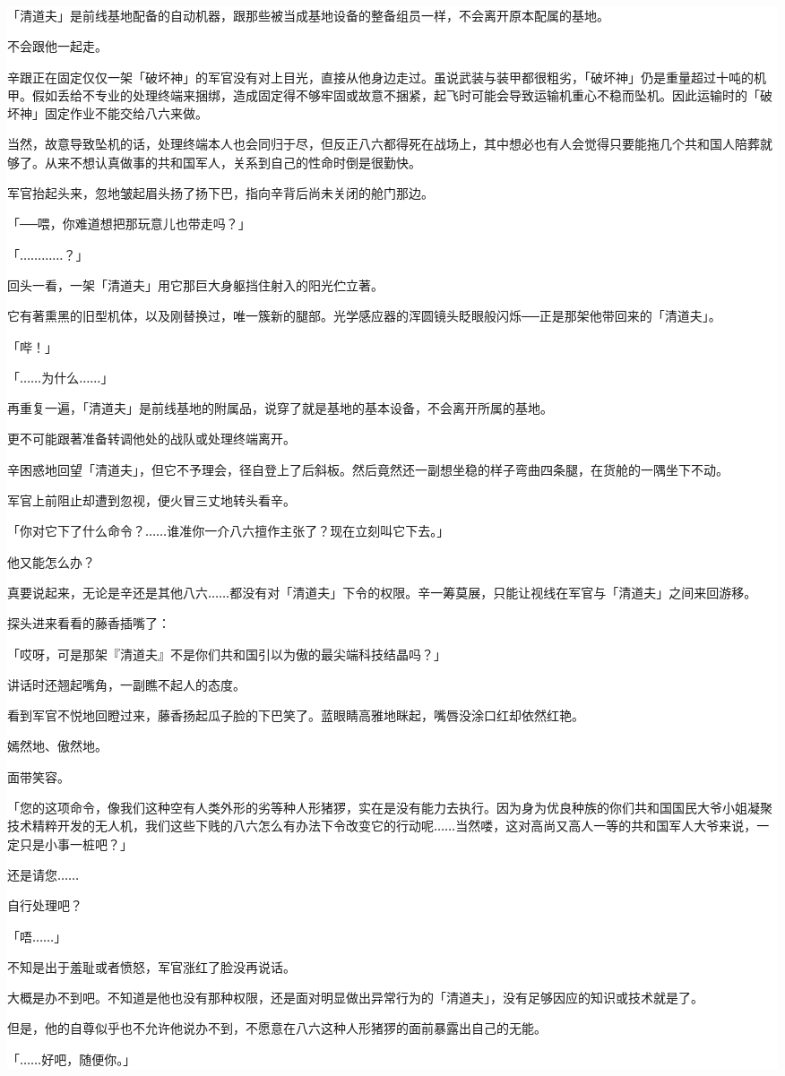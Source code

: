 「清道夫」是前线基地配备的自动机器，跟那些被当成基地设备的整备组员一样，不会离开原本配属的基地。

不会跟他一起走。

辛跟正在固定仅仅一架「破坏神」的军官没有对上目光，直接从他身边走过。虽说武装与装甲都很粗劣，「破坏神」仍是重量超过十吨的机甲。假如丢给不专业的处理终端来捆绑，造成固定得不够牢固或故意不捆紧，起飞时可能会导致运输机重心不稳而坠机。因此运输时的「破坏神」固定作业不能交给八六来做。

当然，故意导致坠机的话，处理终端本人也会同归于尽，但反正八六都得死在战场上，其中想必也有人会觉得只要能拖几个共和国人陪葬就够了。从来不想认真做事的共和国军人，关系到自己的性命时倒是很勤快。

军官抬起头来，忽地皱起眉头扬了扬下巴，指向辛背后尚未关闭的舱门那边。

「──喂，你难道想把那玩意儿也带走吗？」

「…………？」

回头一看，一架「清道夫」用它那巨大身躯挡住射入的阳光伫立著。

它有著熏黑的旧型机体，以及刚替换过，唯一簇新的腿部。光学感应器的浑圆镜头眨眼般闪烁──正是那架他带回来的「清道夫」。

「哔！」

「……为什么……」

再重复一遍，「清道夫」是前线基地的附属品，说穿了就是基地的基本设备，不会离开所属的基地。

更不可能跟著准备转调他处的战队或处理终端离开。

辛困惑地回望「清道夫」，但它不予理会，径自登上了后斜板。然后竟然还一副想坐稳的样子弯曲四条腿，在货舱的一隅坐下不动。

军官上前阻止却遭到忽视，便火冒三丈地转头看辛。

「你对它下了什么命令？……谁准你一介八六擅作主张了？现在立刻叫它下去。」

他又能怎么办？

真要说起来，无论是辛还是其他八六……都没有对「清道夫」下令的权限。辛一筹莫展，只能让视线在军官与「清道夫」之间来回游移。

探头进来看看的藤香插嘴了：

「哎呀，可是那架『清道夫』不是你们共和国引以为傲的最尖端科技结晶吗？」

讲话时还翘起嘴角，一副瞧不起人的态度。

看到军官不悦地回瞪过来，藤香扬起瓜子脸的下巴笑了。蓝眼睛高雅地眯起，嘴唇没涂口红却依然红艳。

嫣然地、傲然地。

面带笑容。

「您的这项命令，像我们这种空有人类外形的劣等种人形猪猡，实在是没有能力去执行。因为身为优良种族的你们共和国国民大爷小姐凝聚技术精粹开发的无人机，我们这些下贱的八六怎么有办法下令改变它的行动呢……当然喽，这对高尚又高人一等的共和国军人大爷来说，一定只是小事一桩吧？」

还是请您……

自行处理吧？

「唔……」

不知是出于羞耻或者愤怒，军官涨红了脸没再说话。

大概是办不到吧。不知道是他也没有那种权限，还是面对明显做出异常行为的「清道夫」，没有足够因应的知识或技术就是了。

但是，他的自尊似乎也不允许他说办不到，不愿意在八六这种人形猪猡的面前暴露出自己的无能。

「……好吧，随便你。」
